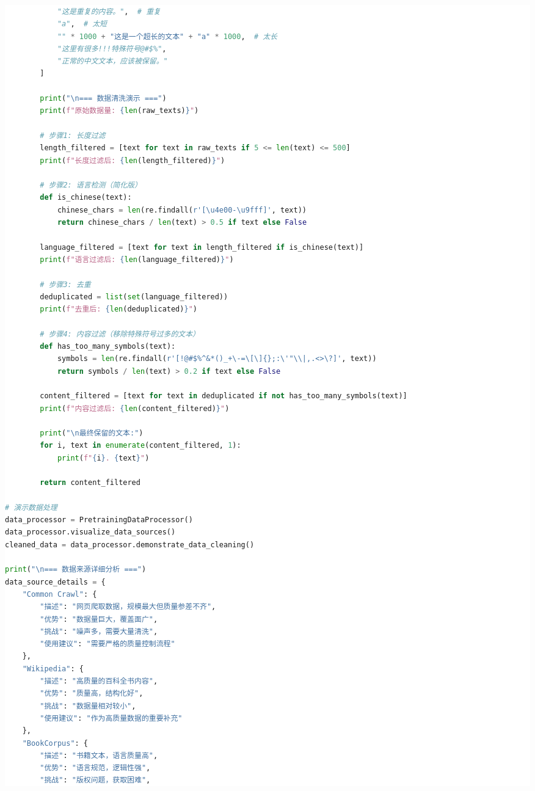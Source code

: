 ```python
            "这是重复的内容。",  # 重复
            "a",  # 太短
            "" * 1000 + "这是一个超长的文本" + "a" * 1000,  # 太长
            "这里有很多!!!特殊符号@#$%",
            "正常的中文文本，应该被保留。"
        ]
        
        print("\n=== 数据清洗演示 ===")
        print(f"原始数据量: {len(raw_texts)}")
        
        # 步骤1: 长度过滤
        length_filtered = [text for text in raw_texts if 5 <= len(text) <= 500]
        print(f"长度过滤后: {len(length_filtered)}")
        
        # 步骤2: 语言检测（简化版）
        def is_chinese(text):
            chinese_chars = len(re.findall(r'[\u4e00-\u9fff]', text))
            return chinese_chars / len(text) > 0.5 if text else False
        
        language_filtered = [text for text in length_filtered if is_chinese(text)]
        print(f"语言过滤后: {len(language_filtered)}")
        
        # 步骤3: 去重
        deduplicated = list(set(language_filtered))
        print(f"去重后: {len(deduplicated)}")
        
        # 步骤4: 内容过滤（移除特殊符号过多的文本）
        def has_too_many_symbols(text):
            symbols = len(re.findall(r'[!@#$%^&*()_+\-=\[\]{};:\'"\\|,.<>\?]', text))
            return symbols / len(text) > 0.2 if text else False
        
        content_filtered = [text for text in deduplicated if not has_too_many_symbols(text)]
        print(f"内容过滤后: {len(content_filtered)}")
        
        print("\n最终保留的文本:")
        for i, text in enumerate(content_filtered, 1):
            print(f"{i}. {text}")
        
        return content_filtered

# 演示数据处理
data_processor = PretrainingDataProcessor()
data_processor.visualize_data_sources()
cleaned_data = data_processor.demonstrate_data_cleaning()

print("\n=== 数据来源详细分析 ===")
data_source_details = {
    "Common Crawl": {
        "描述": "网页爬取数据，规模最大但质量参差不齐",
        "优势": "数据量巨大，覆盖面广",
        "挑战": "噪声多，需要大量清洗",
        "使用建议": "需要严格的质量控制流程"
    },
    "Wikipedia": {
        "描述": "高质量的百科全书内容",
        "优势": "质量高，结构化好",
        "挑战": "数据量相对较小",
        "使用建议": "作为高质量数据的重要补充"
    },
    "BookCorpus": {
        "描述": "书籍文本，语言质量高",
        "优势": "语言规范，逻辑性强",
        "挑战": "版权问题，获取困难",
```